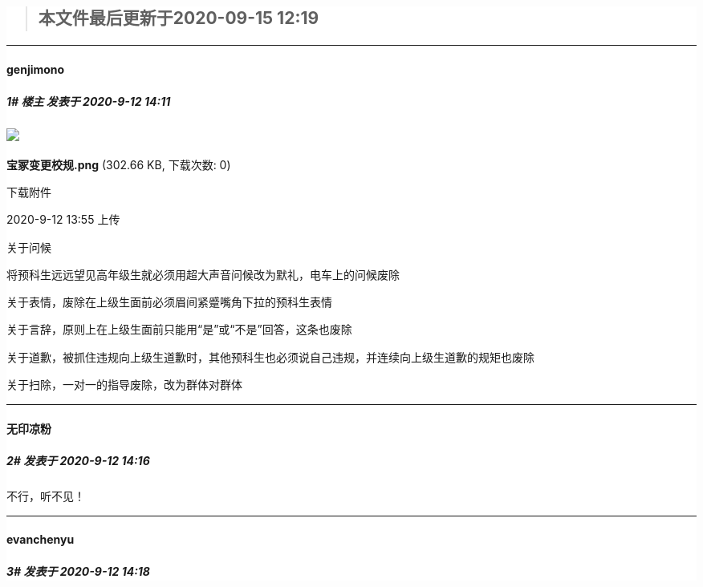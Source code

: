 > ## **本文件最后更新于2020-09-15 12:19** 



-----

####  genjimono  
##### 1#       楼主       发表于 2020-9-12 14:11




<img src="https://img.saraba1st.com/forum/202009/12/135517in1oijjkdg8x7o7d.png" referrerpolicy="no-referrer">


<strong>宝冢变更校规.png</strong> (302.66 KB, 下载次数: 0)

下载附件

2020-9-12 13:55 上传






关于问候

将预科生远远望见高年级生就必须用超大声音问候改为默礼，电车上的问候废除

关于表情，废除在上级生面前必须眉间紧蹙嘴角下拉的预科生表情

关于言辞，原则上在上级生面前只能用“是”或“不是”回答，这条也废除

关于道歉，被抓住违规向上级生道歉时，其他预科生也必须说自己违规，并连续向上级生道歉的规矩也废除

关于扫除，一对一的指导废除，改为群体对群体









-----

####  无印凉粉  
##### 2#       发表于 2020-9-12 14:16




不行，听不见！







-----

####  evanchenyu  
##### 3#       发表于 2020-9-12 14:18



